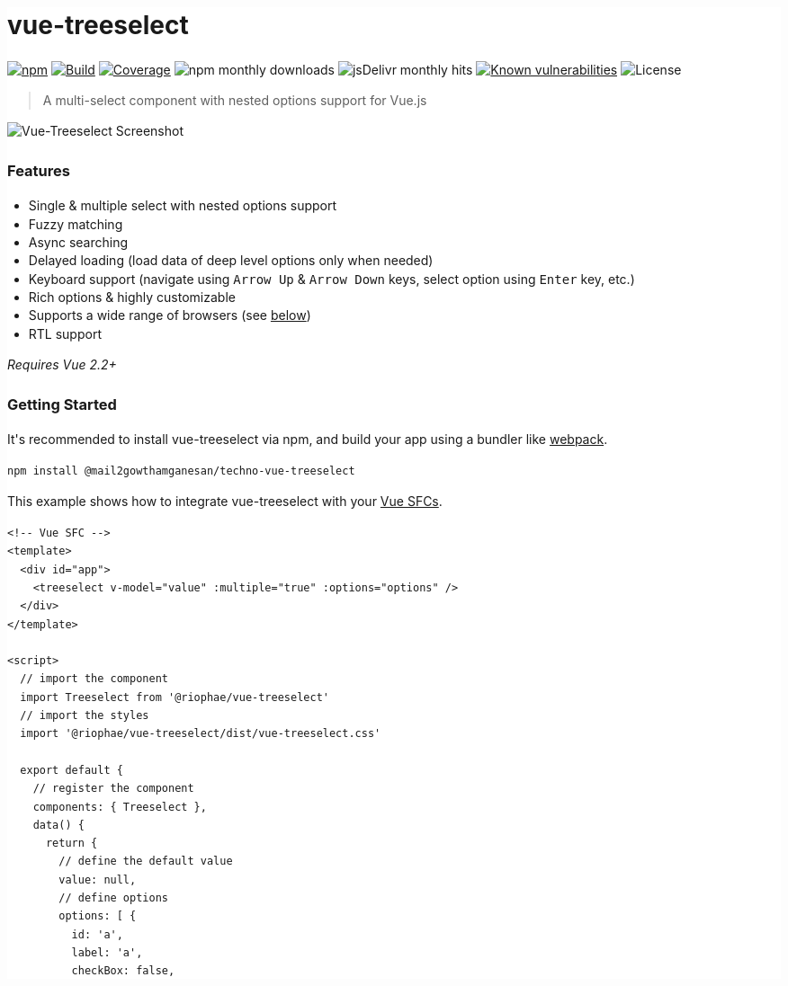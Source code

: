 # vue-treeselect
[![npm](https://badgen.now.sh/npm/v/@riophae/vue-treeselect)](https://www.npmjs.com/package/@riophae/vue-treeselect) [![Build](https://badgen.now.sh/circleci/github/riophae/vue-treeselect)](https://circleci.com/gh/riophae/vue-treeselect/tree/master) [![Coverage](https://badgen.net/codecov/c/github/riophae/vue-treeselect)](https://codecov.io/gh/riophae/vue-treeselect?branch=master)
![npm monthly downloads](https://badgen.now.sh/npm/dm/@riophae/vue-treeselect)
![jsDelivr monthly hits](https://badgen.net/jsdelivr/hits/npm/@riophae/vue-treeselect) [![Known vulnerabilities](https://snyk.io/test/npm/@riophae/vue-treeselect/badge.svg)](https://snyk.io/test/npm/@riophae/vue-treeselect) ![License](https://badgen.net/github/license/riophae/vue-treeselect)

> A multi-select component with nested options support for Vue.js

![Vue-Treeselect Screenshot](https://raw.githubusercontent.com/riophae/vue-treeselect/master/screenshot.png)

### Features

- Single & multiple select with nested options support
- Fuzzy matching
- Async searching
- Delayed loading (load data of deep level options only when needed)
- Keyboard support (navigate using <kbd>Arrow Up</kbd> & <kbd>Arrow Down</kbd> keys, select option using <kbd>Enter</kbd> key, etc.)
- Rich options & highly customizable
- Supports a wide range of browsers (see [below](#browser-compatibility))
- RTL support

*Requires Vue 2.2+*

### Getting Started

It's recommended to install vue-treeselect via npm, and build your app using a bundler like [webpack](https://webpack.js.org/).

```bash
npm install @mail2gowthamganesan/techno-vue-treeselect
```

This example shows how to integrate vue-treeselect with your [Vue SFCs](https://vuejs.org/v2/guide/single-file-components.html).

```vue
<!-- Vue SFC -->
<template>
  <div id="app">
    <treeselect v-model="value" :multiple="true" :options="options" />
  </div>
</template>

<script>
  // import the component
  import Treeselect from '@riophae/vue-treeselect'
  // import the styles
  import '@riophae/vue-treeselect/dist/vue-treeselect.css'

  export default {
    // register the component
    components: { Treeselect },
    data() {
      return {
        // define the default value
        value: null,
        // define options
        options: [ {
          id: 'a',
          label: 'a',
          checkBox: false,
```